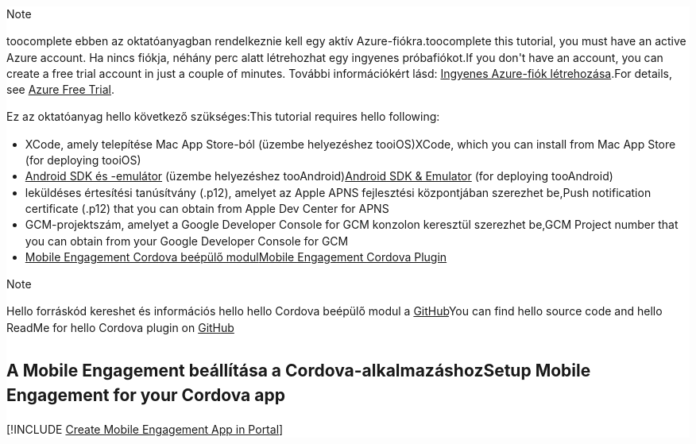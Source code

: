 > [!NOTE]
> <span data-ttu-id="8fcef-108">toocomplete ebben az oktatóanyagban rendelkeznie kell egy aktív Azure-fiókra.</span><span class="sxs-lookup"><span data-stu-id="8fcef-108">toocomplete this tutorial, you must have an active Azure account.</span></span> <span data-ttu-id="8fcef-109">Ha nincs fiókja, néhány perc alatt létrehozhat egy ingyenes próbafiókot.</span><span class="sxs-lookup"><span data-stu-id="8fcef-109">If you don't have an account, you can create a free trial account in just a couple of minutes.</span></span> <span data-ttu-id="8fcef-110">További információkért lásd: [Ingyenes Azure-fiók létrehozása](https://azure.microsoft.com/pricing/free-trial/?WT.mc_id=A0E0E5C02&amp;returnurl=http%3A%2F%2Fazure.microsoft.com%2Fen-us%2Fdocumentation%2Farticles%2Fmobile-engagement-cordova-get-started).</span><span class="sxs-lookup"><span data-stu-id="8fcef-110">For details, see [Azure Free Trial](https://azure.microsoft.com/pricing/free-trial/?WT.mc_id=A0E0E5C02&amp;returnurl=http%3A%2F%2Fazure.microsoft.com%2Fen-us%2Fdocumentation%2Farticles%2Fmobile-engagement-cordova-get-started).</span></span>
> 
> 

<span data-ttu-id="8fcef-111">Ez az oktatóanyag hello következő szükséges:</span><span class="sxs-lookup"><span data-stu-id="8fcef-111">This tutorial requires hello following:</span></span>

* <span data-ttu-id="8fcef-112">XCode, amely telepítése Mac App Store-ból (üzembe helyezéshez tooiOS)</span><span class="sxs-lookup"><span data-stu-id="8fcef-112">XCode, which you can install from Mac App Store (for deploying tooiOS)</span></span>
* <span data-ttu-id="8fcef-113">[Android SDK és -emulátor](http://developer.android.com/sdk/installing/index.html) (üzembe helyezéshez tooAndroid)</span><span class="sxs-lookup"><span data-stu-id="8fcef-113">[Android SDK & Emulator](http://developer.android.com/sdk/installing/index.html) (for deploying tooAndroid)</span></span>
* <span data-ttu-id="8fcef-114">leküldéses értesítési tanúsítvány (.p12), amelyet az Apple APNS fejlesztési központjában szerezhet be,</span><span class="sxs-lookup"><span data-stu-id="8fcef-114">Push notification certificate (.p12) that you can obtain from Apple Dev Center for APNS</span></span>
* <span data-ttu-id="8fcef-115">GCM-projektszám, amelyet a Google Developer Console for GCM konzolon keresztül szerezhet be,</span><span class="sxs-lookup"><span data-stu-id="8fcef-115">GCM Project number that you can obtain from your Google Developer Console for GCM</span></span>
* [<span data-ttu-id="8fcef-116">Mobile Engagement Cordova beépülő modul</span><span class="sxs-lookup"><span data-stu-id="8fcef-116">Mobile Engagement Cordova Plugin</span></span>](https://www.npmjs.com/package/cordova-plugin-ms-azure-mobile-engagement)

> [!NOTE]
> <span data-ttu-id="8fcef-117">Hello forráskód kereshet és információs hello hello Cordova beépülő modul a [GitHub](https://github.com/Azure/azure-mobile-engagement-cordova)</span><span class="sxs-lookup"><span data-stu-id="8fcef-117">You can find hello source code and hello ReadMe for hello Cordova plugin on [GitHub](https://github.com/Azure/azure-mobile-engagement-cordova)</span></span>
> 
> 

## <span data-ttu-id="8fcef-118"><a id="setup-azme"></a>A Mobile Engagement beállítása a Cordova-alkalmazáshoz</span><span class="sxs-lookup"><span data-stu-id="8fcef-118"><a id="setup-azme"></a>Setup Mobile Engagement for your Cordova app</span></span>
[!INCLUDE [Create Mobile Engagement App in Portal](../../includes/mobile-engagement-create-app-in-portal-new.md)]


[1]: ./media/mobile-engagement-cordova-get-started/engage-button.png
[2]: ./media/mobile-engagement-cordova-get-started/engagement-portal.png
[3]: ./media/mobile-engagement-cordova-get-started/native-push-settings.png
[4]: ./media/mobile-engagement-cordova-get-started/api-key.png
[6]: ./media/mobile-engagement-cordova-get-started/new-announcement.png
[8]: ./media/mobile-engagement-cordova-get-started/campaign-content.png
[10]: ./media/mobile-engagement-cordova-get-started/campaign-activate.png
[11]: ./media/mobile-engagement-cordova-get-started/campaign-first-params-android.png
[12]: ./media/mobile-engagement-cordova-get-started/campaign-first-params-ios.png